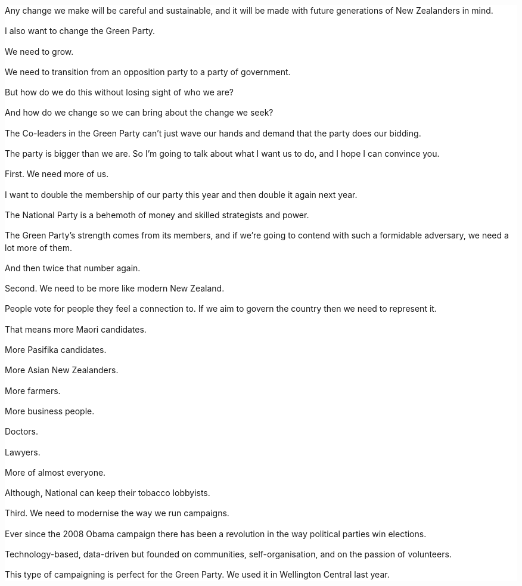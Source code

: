 Any change we make will be careful and sustainable, and it will be made with future generations of New Zealanders in mind.

I also want to change the Green Party.

We need to grow.

We need to transition from an opposition party to a party of government.

But how do we do this without losing sight of who we are?

And how do we change so we can bring about the change we seek?

The Co-leaders in the Green Party can’t just wave our hands and demand that the party does our bidding.

The party is bigger than we are. So I’m going to talk about what I want us to do, and I hope I can convince you.

First. We need more of us.

I want to double the membership of our party this year and then double it again next year.

The National Party is a behemoth of money and skilled strategists and power.

The Green Party’s strength comes from its members, and if we’re going to contend with such a formidable adversary, we need a lot more of them.

And then twice that number again.

Second. We need to be more like modern New Zealand.

People vote for people they feel a connection to. If we aim to govern the country then we need to represent it.

That means more Maori candidates.

More Pasifika candidates.

More Asian New Zealanders.

More farmers.

More business people.

Doctors.

Lawyers.

More of almost everyone.

Although, National can keep their tobacco lobbyists.

Third. We need to modernise the way we run campaigns.

Ever since the 2008 Obama campaign there has been a revolution in the way political parties win elections.

Technology-based, data-driven but founded on communities, self-organisation, and on the passion of volunteers.

This type of campaigning is perfect for the Green Party. We used it in Wellington Central last year.
